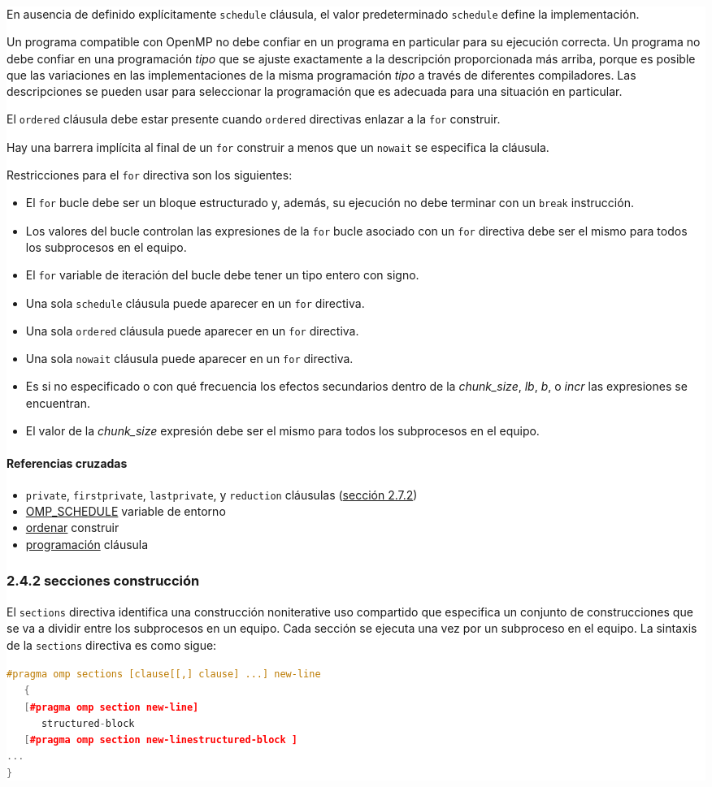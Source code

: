 En ausencia de definido explícitamente `schedule` cláusula, el valor predeterminado `schedule` define la implementación.

Un programa compatible con OpenMP no debe confiar en un programa en particular para su ejecución correcta. Un programa no debe confiar en una programación *tipo* que se ajuste exactamente a la descripción proporcionada más arriba, porque es posible que las variaciones en las implementaciones de la misma programación *tipo* a través de diferentes compiladores. Las descripciones se pueden usar para seleccionar la programación que es adecuada para una situación en particular.

El `ordered` cláusula debe estar presente cuando `ordered` directivas enlazar a la `for` construir.

Hay una barrera implícita al final de un `for` construir a menos que un `nowait` se especifica la cláusula.

Restricciones para el `for` directiva son los siguientes:

- El `for` bucle debe ser un bloque estructurado y, además, su ejecución no debe terminar con un `break` instrucción.

- Los valores del bucle controlan las expresiones de la `for` bucle asociado con un `for` directiva debe ser el mismo para todos los subprocesos en el equipo.

- El `for` variable de iteración del bucle debe tener un tipo entero con signo.

- Una sola `schedule` cláusula puede aparecer en un `for` directiva.

- Una sola `ordered` cláusula puede aparecer en un `for` directiva.

- Una sola `nowait` cláusula puede aparecer en un `for` directiva.

- Es si no especificado o con qué frecuencia los efectos secundarios dentro de la *chunk_size*, *lb*, *b*, o *incr* las expresiones se encuentran.

- El valor de la *chunk_size* expresión debe ser el mismo para todos los subprocesos en el equipo.

#### <a name="cross-references"></a>Referencias cruzadas

- `private`, `firstprivate`, `lastprivate`, y `reduction` cláusulas ([sección 2.7.2](#272-data-sharing-attribute-clauses))
- [OMP_SCHEDULE](4-1-omp-schedule.md) variable de entorno
- [ordenar](#266-ordered-construct) construir
- [programación](d-using-the-schedule-clause.md) cláusula

### <a name="242-sections-construct"></a>2.4.2 secciones construcción

El `sections` directiva identifica una construcción noniterative uso compartido que especifica un conjunto de construcciones que se va a dividir entre los subprocesos en un equipo. Cada sección se ejecuta una vez por un subproceso en el equipo. La sintaxis de la `sections` directiva es como sigue:

```cpp
#pragma omp sections [clause[[,] clause] ...] new-line
   {
   [#pragma omp section new-line]
      structured-block
   [#pragma omp section new-linestructured-block ]
...
}
```
